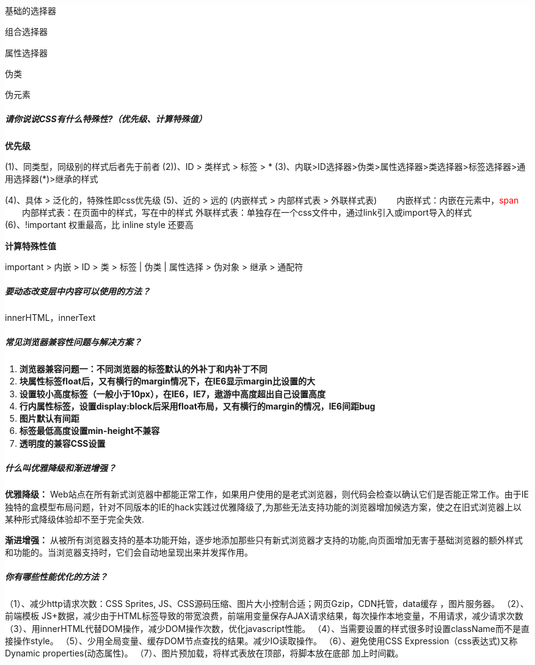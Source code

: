 基础的选择器

组合选择器

属性选择器

伪类

伪元素



##### 请你说说CSS有什么特殊性?（优先级、计算特殊值）

**优先级**

(1)、同类型，同级别的样式后者先于前者
(2))、ID > 类样式 > 标签 > *
(3)、内联>ID选择器>伪类>属性选择器>类选择器>标签选择器>通用选择器(*)>继承的样式

(4)、具体 > 泛化的，特殊性即css优先级
(5)、近的 > 远的 (内嵌样式 > 内部样式表 > 外联样式表)
  内嵌样式：内嵌在元素中，<span style="color:red">span</span>
  内部样式表：在页面中的样式，写在<style></style>中的样式
   外联样式表：单独存在一个css文件中，通过link引入或import导入的样式
(6)、!important 权重最高，比 inline style 还要高

**计算特殊性值**

important > 内嵌 > ID > 类 > 标签 | 伪类 | 属性选择 > 伪对象 > 继承 > 通配符



##### 要动态改变层中内容可以使用的方法？

innerHTML，innerText



##### 常见浏览器兼容性问题与解决方案？

1. **浏览器兼容问题一：不同浏览器的标签默认的外补丁和内补丁不同**
2. **块属性标签float后，又有横行的margin情况下，在IE6显示margin比设置的大**
3. **设置较小高度标签（一般小于10px），在IE6，IE7，遨游中高度超出自己设置高度**
4. **行内属性标签，设置display:block后采用float布局，又有横行的margin的情况，IE6间距bug**
5. **图片默认有间距**
6. **标签最低高度设置min-height不兼容**
7. **透明度的兼容CSS设置**



##### 什么叫优雅降级和渐进增强？

**优雅降级：** Web站点在所有新式浏览器中都能正常工作，如果用户使用的是老式浏览器，则代码会检查以确认它们是否能正常工作。由于IE独特的盒模型布局问题，针对不同版本的IE的hack实践过优雅降级了,为那些无法支持功能的浏览器增加候选方案，使之在旧式浏览器上以某种形式降级体验却不至于完全失效.

**渐进增强：** 从被所有浏览器支持的基本功能开始，逐步地添加那些只有新式浏览器才支持的功能,向页面增加无害于基础浏览器的额外样式和功能的。当浏览器支持时，它们会自动地呈现出来并发挥作用。



##### 你有哪些性能优化的方法？

（1）、减少http请求次数：CSS Sprites, JS、CSS源码压缩、图片大小控制合适；网页Gzip，CDN托管，data缓存 ，图片服务器。
（2）、前端模板 JS+数据，减少由于HTML标签导致的带宽浪费，前端用变量保存AJAX请求结果，每次操作本地变量，不用请求，减少请求次数
（3）、用innerHTML代替DOM操作，减少DOM操作次数，优化javascript性能。
（4）、当需要设置的样式很多时设置className而不是直接操作style。
（5）、少用全局变量、缓存DOM节点查找的结果。减少IO读取操作。
（6）、避免使用CSS Expression（css表达式)又称Dynamic properties(动态属性)。
（7）、图片预加载，将样式表放在顶部，将脚本放在底部 加上时间戳。
